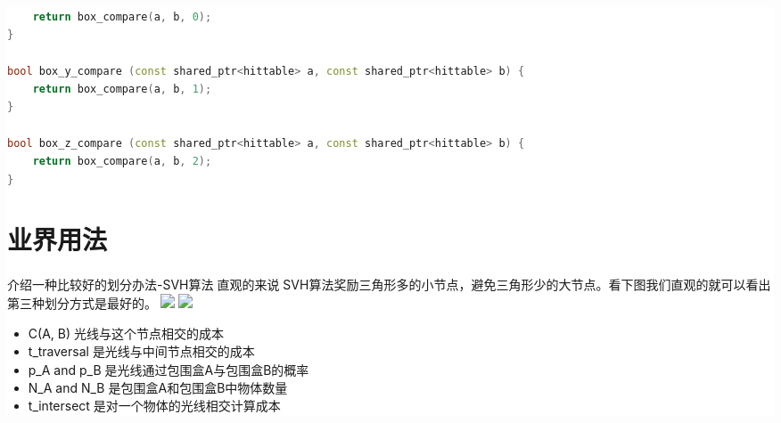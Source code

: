 ```c++
    return box_compare(a, b, 0);
}

bool box_y_compare (const shared_ptr<hittable> a, const shared_ptr<hittable> b) {
    return box_compare(a, b, 1);
}

bool box_z_compare (const shared_ptr<hittable> a, const shared_ptr<hittable> b) {
    return box_compare(a, b, 2);
}
```

# 业界用法
介绍一种比较好的划分办法-SVH算法
直观的来说 SVH算法奖励三角形多的小节点，避免三角形少的大节点。看下图我们直观的就可以看出第三种划分方式是最好的。
![](https://strainbow.oss-cn-hangzhou.aliyuncs.com/20230712180413.png)
![](https://strainbow.oss-cn-hangzhou.aliyuncs.com/20230712180444.png)
- C(A, B) 光线与这个节点相交的成本
- t_traversal 是光线与中间节点相交的成本
- p_A and p_B 是光线通过包围盒A与包围盒B的概率
- N_A and N_B 是包围盒A和包围盒B中物体数量
- t_intersect 是对一个物体的光线相交计算成本